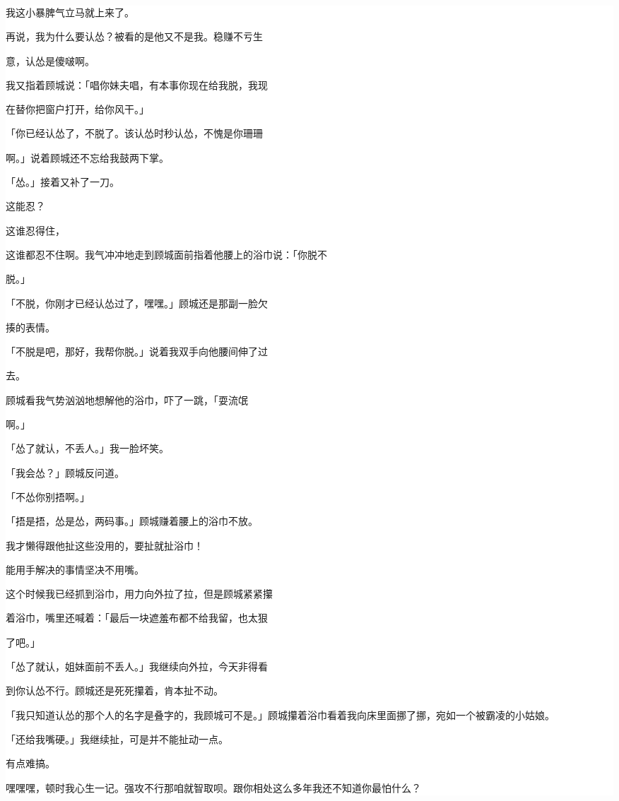 我这小暴脾气立马就上来了。

再说，我为什么要认怂？被看的是他又不是我。稳赚不亏生

意，认怂是傻啵啊。

我又指着顾城说：「唱你妹夫唱，有本事你现在给我脱，我现

在替你把窗户打开，给你风干。」

「你已经认怂了，不脱了。该认怂时秒认怂，不愧是你珊珊

啊。」说着顾城还不忘给我鼓两下掌。

「怂。」接着又补了一刀。

这能忍？

这谁忍得住，

这谁都忍不住啊。我气冲冲地走到顾城面前指着他腰上的浴巾说：「你脱不

脱。」

「不脱，你刚才已经认怂过了，嘿嘿。」顾城还是那副一脸欠

揍的表情。

「不脱是吧，那好，我帮你脱。」说着我双手向他腰间伸了过

去。

顾城看我气势汹汹地想解他的浴巾，吓了一跳，「耍流氓

啊。」

「怂了就认，不丢人。」我一脸坏笑。

「我会怂？」顾城反问道。

「不怂你别捂啊。」

「捂是捂，怂是怂，两码事。」顾城赚着腰上的浴巾不放。

我才懒得跟他扯这些没用的，要扯就扯浴巾！

能用手解决的事情坚决不用嘴。

这个时候我已经抓到浴巾，用力向外拉了拉，但是顾城紧紧攥

着浴巾，嘴里还喊着：「最后一块遮羞布都不给我留，也太狠

了吧。」

「怂了就认，姐妹面前不丢人。」我继续向外拉，今天非得看

到你认怂不行。顾城还是死死攥着，肯本扯不动。

「我只知道认怂的那个人的名字是叠字的，我顾城可不是。」顾城攥着浴巾看着我向床里面挪了挪，宛如一个被霸凌的小姑娘。

「还给我嘴硬。」我继续扯，可是并不能扯动一点。

有点难搞。

嘿嘿嘿，顿时我心生一记。强攻不行那咱就智取呗。跟你相处这么多年我还不知道你最怕什么？
